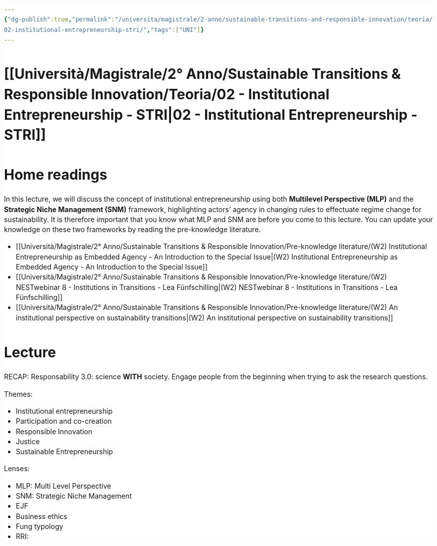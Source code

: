 ```yaml
---
{"dg-publish":true,"permalink":"/universita/magistrale/2-anno/sustainable-transitions-and-responsible-innovation/teoria/02-institutional-entrepreneurship-stri/","tags":["UNI"]}
---
```



# [[Università/Magistrale/2° Anno/Sustainable Transitions & Responsible Innovation/Teoria/02 - Institutional Entrepreneurship - STRI\|02 - Institutional Entrepreneurship - STRI]]

```table-of-contents
```

# Home readings

In this lecture, we will discuss the concept of institutional entrepreneurship using both **Multilevel Perspective (MLP)** and the **Strategic Niche Management (SNM)** framework, highlighting actors’ agency in changing rules to effectuate regime change for sustainability. It is therefore important that you know what MLP and SNM are before you come to this lecture. You can update your knowledge on these two frameworks by reading the pre-knowledge literature.

- [[Università/Magistrale/2° Anno/Sustainable Transitions & Responsible Innovation/Pre-knowledge literature/(W2) Institutional Entrepreneurship as Embedded Agency - An Introduction to the Special Issue\|(W2) Institutional Entrepreneurship as Embedded Agency - An Introduction to the Special Issue]]
- [[Università/Magistrale/2° Anno/Sustainable Transitions & Responsible Innovation/Pre-knowledge literature/(W2) NESTwebinar 8 - Institutions in Transitions - Lea Fünfschilling\|(W2) NESTwebinar 8 - Institutions in Transitions - Lea Fünfschilling]]
- [[Università/Magistrale/2° Anno/Sustainable Transitions & Responsible Innovation/Pre-knowledge literature/(W2) An institutional perspective on sustainability transitions\|(W2) An institutional perspective on sustainability transitions]]

# Lecture

RECAP:
Responsability 3.0: science **WITH** society. Engage people from the beginning when trying to ask the research questions.

Themes:
- Institutional entrepreneurship
- Participation and co-creation
- Responsible Innovation
- Justice
- Sustainable Entrepreneurship

Lenses:
- MLP: Multi Level Perspective
- SNM: Strategic Niche Management
- EJF
- Business ethics
- Fung typology
- RRI:
